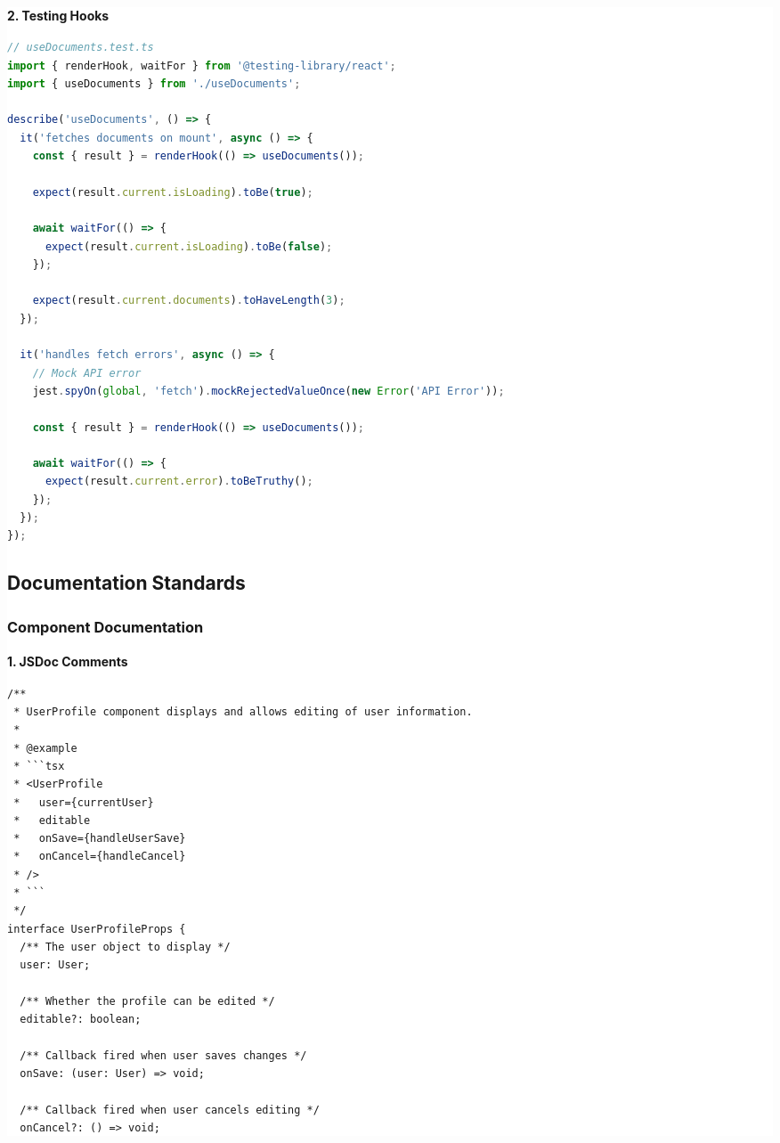 **2. Testing Hooks**

```typescript
// useDocuments.test.ts
import { renderHook, waitFor } from '@testing-library/react';
import { useDocuments } from './useDocuments';

describe('useDocuments', () => {
  it('fetches documents on mount', async () => {
    const { result } = renderHook(() => useDocuments());
    
    expect(result.current.isLoading).toBe(true);
    
    await waitFor(() => {
      expect(result.current.isLoading).toBe(false);
    });
    
    expect(result.current.documents).toHaveLength(3);
  });

  it('handles fetch errors', async () => {
    // Mock API error
    jest.spyOn(global, 'fetch').mockRejectedValueOnce(new Error('API Error'));
    
    const { result } = renderHook(() => useDocuments());
    
    await waitFor(() => {
      expect(result.current.error).toBeTruthy();
    });
  });
});
```

## Documentation Standards

### Component Documentation

**1. JSDoc Comments**

```tsx
/**
 * UserProfile component displays and allows editing of user information.
 * 
 * @example
 * ```tsx
 * <UserProfile 
 *   user={currentUser} 
 *   editable 
 *   onSave={handleUserSave}
 *   onCancel={handleCancel}
 * />
 * ```
 */
interface UserProfileProps {
  /** The user object to display */
  user: User;
  
  /** Whether the profile can be edited */
  editable?: boolean;
  
  /** Callback fired when user saves changes */
  onSave: (user: User) => void;
  
  /** Callback fired when user cancels editing */
  onCancel?: () => void;
```